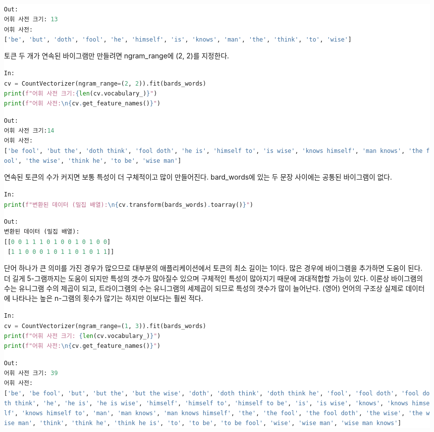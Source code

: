 ```python 
Out:
어휘 사전 크기: 13
어휘 사전:
['be', 'but', 'doth', 'fool', 'he', 'himself', 'is', 'knows', 'man', 'the', 'think', 'to', 'wise']
```



토큰 두 개가 연속된 바이그램만 만들려면 ngram_range에 (2, 2)를 지정한다.

```python 
In:
cv = CountVectorizer(ngram_range=(2, 2)).fit(bards_words)
print(f"어휘 사전 크기:{len(cv.vocabulary_)}")
print(f"어휘 사전:\n{cv.get_feature_names()}")
```

```python 
Out:
어휘 사전 크기:14
어휘 사전:
['be fool', 'but the', 'doth think', 'fool doth', 'he is', 'himself to', 'is wise', 'knows himself', 'man knows', 'the fool', 'the wise', 'think he', 'to be', 'wise man']
```



연속된 토큰의 수가 커지면 보통 특성이 더 구체적이고 많이 만들어진다. bard_words에 있는 두 문장 사이에는 공통된 바이그램이 없다. 

```python 
In:
print(f"변환된 데이터 (밀집 배열):\n{cv.transform(bards_words).toarray()}")
```

```python 
Out:
변환된 데이터 (밀집 배열):
[[0 0 1 1 1 0 1 0 0 1 0 1 0 0]
 [1 1 0 0 0 1 0 1 1 0 1 0 1 1]]
```

단어 하나가 큰 의미를 가진 경우가 많으므로 대부분의 애플리케이션에서 토큰의 최소 길이는 1이다. 많은 경우에 바이그램을 추가하면 도움이 된다. 더 길게 5-그램까지는 도움이 되지만 특성의 갯수가 많아질수 있으며 구체적인 특성이 많아지기 때문에 과대적합할 가능이 있다. 이론상 바이그램의 수는 유니그램 수의 제곱이 되고, 트라이그램의 수는 유니그램의 세제곱이 되므로 특성의 갯수가 많이 늘어난다. (영어) 언어의 구조상 실제로 데이터에 나타나는 높은 n-그램의 횟수가 많기는 하지만 이보다는 훨씬 적다.

```python 
In:
cv = CountVectorizer(ngram_range=(1, 3)).fit(bards_words)
print(f"어휘 사전 크기: {len(cv.vocabulary_)}")
print(f"어휘 사전:\n{cv.get_feature_names()}")
```

```python 
Out:
어휘 사전 크기: 39
어휘 사전:
['be', 'be fool', 'but', 'but the', 'but the wise', 'doth', 'doth think', 'doth think he', 'fool', 'fool doth', 'fool doth think', 'he', 'he is', 'he is wise', 'himself', 'himself to', 'himself to be', 'is', 'is wise', 'knows', 'knows himself', 'knows himself to', 'man', 'man knows', 'man knows himself', 'the', 'the fool', 'the fool doth', 'the wise', 'the wise man', 'think', 'think he', 'think he is', 'to', 'to be', 'to be fool', 'wise', 'wise man', 'wise man knows']
```


[Naver sentiment movie corpus]: https://github.com/e9t/nsmc/
[KoNLPy 설치 방법]: http://konlpy.org/en/latest/install/
  [Distributed Representations of Words and Phrases and Their Compositionality]: https://goo.gl/V3mTpj
  [Sequence to Sequence Learning with Neural Networks]: https://papers.nips.cc/paper/5346-sequence-to-sequence-learning-with-neural-networks.pdf